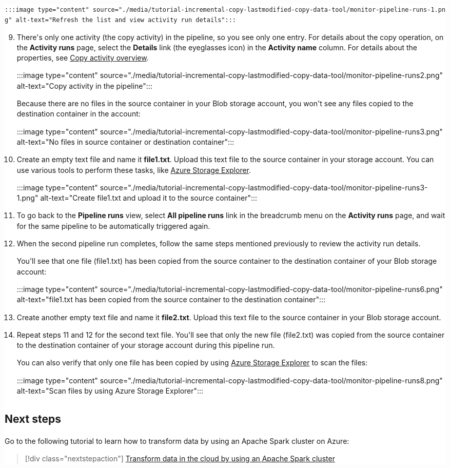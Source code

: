     :::image type="content" source="./media/tutorial-incremental-copy-lastmodified-copy-data-tool/monitor-pipeline-runs-1.png" alt-text="Refresh the list and view activity run details":::

9. There's only one activity (the copy activity) in the pipeline, so you see only one entry. For details about the copy operation, on the **Activity runs** page, select the **Details** link (the eyeglasses icon) in the **Activity name** column. For details about the properties, see [Copy activity overview](copy-activity-overview.md).

    :::image type="content" source="./media/tutorial-incremental-copy-lastmodified-copy-data-tool/monitor-pipeline-runs2.png" alt-text="Copy activity in the pipeline":::

    Because there are no files in the source container in your Blob storage account, you won't see any files copied to the destination container in the account:

    :::image type="content" source="./media/tutorial-incremental-copy-lastmodified-copy-data-tool/monitor-pipeline-runs3.png" alt-text="No files in source container or destination container":::

10. Create an empty text file and name it **file1.txt**. Upload this text file to the source container in your storage account. You can use various tools to perform these tasks, like [Azure Storage Explorer](https://storageexplorer.com/).

    :::image type="content" source="./media/tutorial-incremental-copy-lastmodified-copy-data-tool/monitor-pipeline-runs3-1.png" alt-text="Create file1.txt and upload it to the source container":::

11. To go back to the **Pipeline runs** view, select **All pipeline runs** link in the breadcrumb menu on the **Activity runs** page, and wait for the same pipeline to be automatically triggered again.  

12. When the second pipeline run completes, follow the same steps mentioned previously to review the activity run details.  

    You'll see that one file (file1.txt) has been copied from the source container to the destination container of your Blob storage account:

    :::image type="content" source="./media/tutorial-incremental-copy-lastmodified-copy-data-tool/monitor-pipeline-runs6.png" alt-text="file1.txt has been copied from the source container to the destination container":::

13. Create another empty text file and name it **file2.txt**. Upload this text file to the source container in your Blob storage account.

14. Repeat steps 11 and 12 for the second text file. You'll see that only the new file (file2.txt) was copied from the source container to the destination container of your storage account during this pipeline run.  

    You can also verify that only one file has been copied by using [Azure Storage Explorer](https://storageexplorer.com/) to scan the files:

    :::image type="content" source="./media/tutorial-incremental-copy-lastmodified-copy-data-tool/monitor-pipeline-runs8.png" alt-text="Scan files by using Azure Storage Explorer":::

## Next steps
Go to the following tutorial to learn how to transform data by using an Apache Spark cluster on Azure:

> [!div class="nextstepaction"]
>[Transform data in the cloud by using an Apache Spark cluster](tutorial-transform-data-spark-portal.md)
